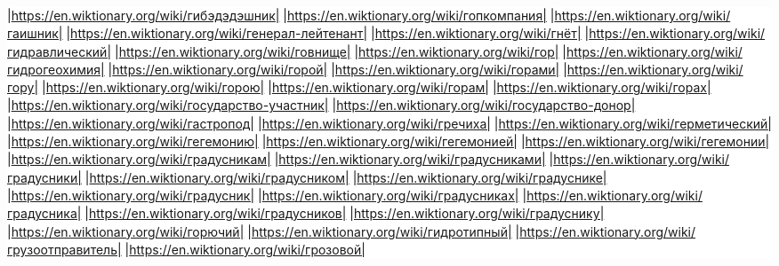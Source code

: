 |https://en.wiktionary.org/wiki/гибэдэдэшник|
|https://en.wiktionary.org/wiki/гопкомпания|
|https://en.wiktionary.org/wiki/гаишник|
|https://en.wiktionary.org/wiki/генерал-лейтенант|
|https://en.wiktionary.org/wiki/гнёт|
|https://en.wiktionary.org/wiki/гидравлический|
|https://en.wiktionary.org/wiki/говнище|
|https://en.wiktionary.org/wiki/гор|
|https://en.wiktionary.org/wiki/гидрогеохимия|
|https://en.wiktionary.org/wiki/горой|
|https://en.wiktionary.org/wiki/горами|
|https://en.wiktionary.org/wiki/гору|
|https://en.wiktionary.org/wiki/горою|
|https://en.wiktionary.org/wiki/горам|
|https://en.wiktionary.org/wiki/горах|
|https://en.wiktionary.org/wiki/государство-участник|
|https://en.wiktionary.org/wiki/государство-донор|
|https://en.wiktionary.org/wiki/гастропод|
|https://en.wiktionary.org/wiki/гречиха|
|https://en.wiktionary.org/wiki/герметический|
|https://en.wiktionary.org/wiki/гегемонию|
|https://en.wiktionary.org/wiki/гегемонией|
|https://en.wiktionary.org/wiki/гегемонии|
|https://en.wiktionary.org/wiki/градусникам|
|https://en.wiktionary.org/wiki/градусниками|
|https://en.wiktionary.org/wiki/градусники|
|https://en.wiktionary.org/wiki/градусником|
|https://en.wiktionary.org/wiki/градуснике|
|https://en.wiktionary.org/wiki/градусник|
|https://en.wiktionary.org/wiki/градусниках|
|https://en.wiktionary.org/wiki/градусника|
|https://en.wiktionary.org/wiki/градусников|
|https://en.wiktionary.org/wiki/градуснику|
|https://en.wiktionary.org/wiki/горючий|
|https://en.wiktionary.org/wiki/гидротипный|
|https://en.wiktionary.org/wiki/грузоотправитель|
|https://en.wiktionary.org/wiki/грозовой|